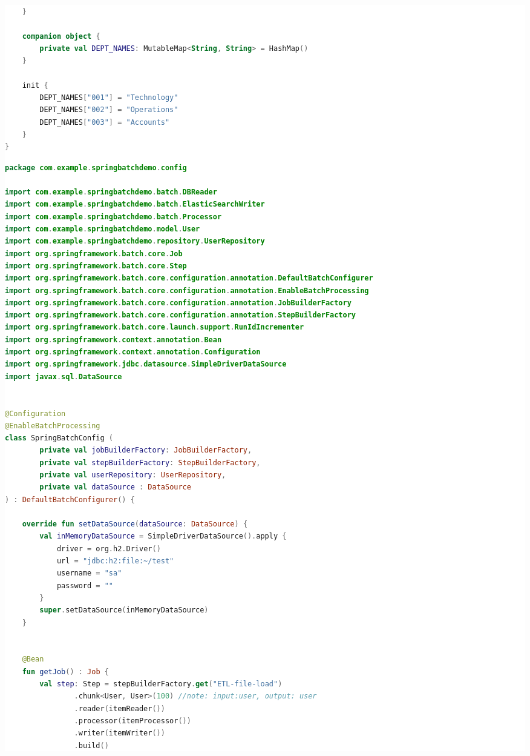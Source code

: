 ```kotlin
    }

    companion object {
        private val DEPT_NAMES: MutableMap<String, String> = HashMap()
    }

    init {
        DEPT_NAMES["001"] = "Technology"
        DEPT_NAMES["002"] = "Operations"
        DEPT_NAMES["003"] = "Accounts"
    }
}
```

```kotlin
package com.example.springbatchdemo.config

import com.example.springbatchdemo.batch.DBReader
import com.example.springbatchdemo.batch.ElasticSearchWriter
import com.example.springbatchdemo.batch.Processor
import com.example.springbatchdemo.model.User
import com.example.springbatchdemo.repository.UserRepository
import org.springframework.batch.core.Job
import org.springframework.batch.core.Step
import org.springframework.batch.core.configuration.annotation.DefaultBatchConfigurer
import org.springframework.batch.core.configuration.annotation.EnableBatchProcessing
import org.springframework.batch.core.configuration.annotation.JobBuilderFactory
import org.springframework.batch.core.configuration.annotation.StepBuilderFactory
import org.springframework.batch.core.launch.support.RunIdIncrementer
import org.springframework.context.annotation.Bean
import org.springframework.context.annotation.Configuration
import org.springframework.jdbc.datasource.SimpleDriverDataSource
import javax.sql.DataSource


@Configuration
@EnableBatchProcessing
class SpringBatchConfig (
        private val jobBuilderFactory: JobBuilderFactory,
        private val stepBuilderFactory: StepBuilderFactory,
        private val userRepository: UserRepository,
        private val dataSource : DataSource
) : DefaultBatchConfigurer() {

    override fun setDataSource(dataSource: DataSource) {
        val inMemoryDataSource = SimpleDriverDataSource().apply {
            driver = org.h2.Driver()
            url = "jdbc:h2:file:~/test"
            username = "sa"
            password = ""
        }
        super.setDataSource(inMemoryDataSource)
    }


    @Bean
    fun getJob() : Job {
        val step: Step = stepBuilderFactory.get("ETL-file-load")
                .chunk<User, User>(100) //note: input:user, output: user
                .reader(itemReader())
                .processor(itemProcessor())
                .writer(itemWriter())
                .build()

```